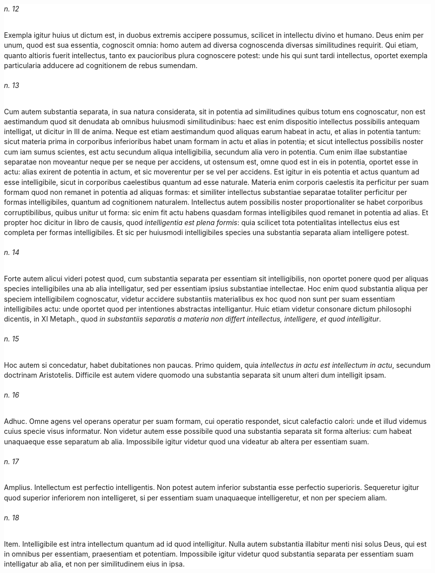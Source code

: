 
###### n. 12
Exempla igitur huius ut dictum est, in duobus extremis accipere possumus, scilicet in intellectu divino et humano. Deus enim per unum, quod est sua essentia, cognoscit omnia: homo autem ad diversa cognoscenda diversas similitudines requirit. Qui etiam, quanto altioris fuerit intellectus, tanto ex paucioribus plura cognoscere potest: unde his qui sunt tardi intellectus, oportet exempla particularia adducere ad cognitionem de rebus sumendam.

###### n. 13
Cum autem substantia separata, in sua natura considerata, sit in potentia ad similitudines quibus totum ens cognoscatur, non est aestimandum quod sit denudata ab omnibus huiusmodi similitudinibus: haec est enim dispositio intellectus possibilis antequam intelligat, ut dicitur in III de anima. Neque est etiam aestimandum quod aliquas earum habeat in actu, et alias in potentia tantum: sicut materia prima in corporibus inferioribus habet unam formam in actu et alias in potentia; et sicut intellectus possibilis noster cum iam sumus scientes, est actu secundum aliqua intelligibilia, secundum alia vero in potentia. Cum enim illae substantiae separatae non moveantur neque per se neque per accidens, ut ostensum est, omne quod est in eis in potentia, oportet esse in actu: alias exirent de potentia in actum, et sic moverentur per se vel per accidens. Est igitur in eis potentia et actus quantum ad esse intelligibile, sicut in corporibus caelestibus quantum ad esse naturale. Materia enim corporis caelestis ita perficitur per suam formam quod non remanet in potentia ad aliquas formas: et similiter intellectus substantiae separatae totaliter perficitur per formas intelligibiles, quantum ad cognitionem naturalem. Intellectus autem possibilis noster proportionaliter se habet corporibus corruptibilibus, quibus unitur ut forma: sic enim fit actu habens quasdam formas intelligibiles quod remanet in potentia ad alias. Et propter hoc dicitur in libro de causis, quod *intelligentia est plena formis*: quia scilicet tota potentialitas intellectus eius est completa per formas intelligibiles. Et sic per huiusmodi intelligibiles species una substantia separata aliam intelligere potest.

###### n. 14
Forte autem alicui videri potest quod, cum substantia separata per essentiam sit intelligibilis, non oportet ponere quod per aliquas species intelligibiles una ab alia intelligatur, sed per essentiam ipsius substantiae intellectae. Hoc enim quod substantia aliqua per speciem intelligibilem cognoscatur, videtur accidere substantiis materialibus ex hoc quod non sunt per suam essentiam intelligibiles actu: unde oportet quod per intentiones abstractas intelligantur. Huic etiam videtur consonare dictum philosophi dicentis, in XI Metaph., quod *in substantiis separatis a materia non differt intellectus, intelligere, et quod intelligitur*.

###### n. 15
Hoc autem si concedatur, habet dubitationes non paucas. Primo quidem, quia *intellectus in actu est intellectum in actu*, secundum doctrinam Aristotelis. Difficile est autem videre quomodo una substantia separata sit unum alteri dum intelligit ipsam.

###### n. 16
Adhuc. Omne agens vel operans operatur per suam formam, cui operatio respondet, sicut calefactio calori: unde et illud videmus cuius specie visus informatur. Non videtur autem esse possibile quod una substantia separata sit forma alterius: cum habeat unaquaeque esse separatum ab alia. Impossibile igitur videtur quod una videatur ab altera per essentiam suam.

###### n. 17
Amplius. Intellectum est perfectio intelligentis. Non potest autem inferior substantia esse perfectio superioris. Sequeretur igitur quod superior inferiorem non intelligeret, si per essentiam suam unaquaeque intelligeretur, et non per speciem aliam.

###### n. 18
Item. Intelligibile est intra intellectum quantum ad id quod intelligitur. Nulla autem substantia illabitur menti nisi solus Deus, qui est in omnibus per essentiam, praesentiam et potentiam. Impossibile igitur videtur quod substantia separata per essentiam suam intelligatur ab alia, et non per similitudinem eius in ipsa.
